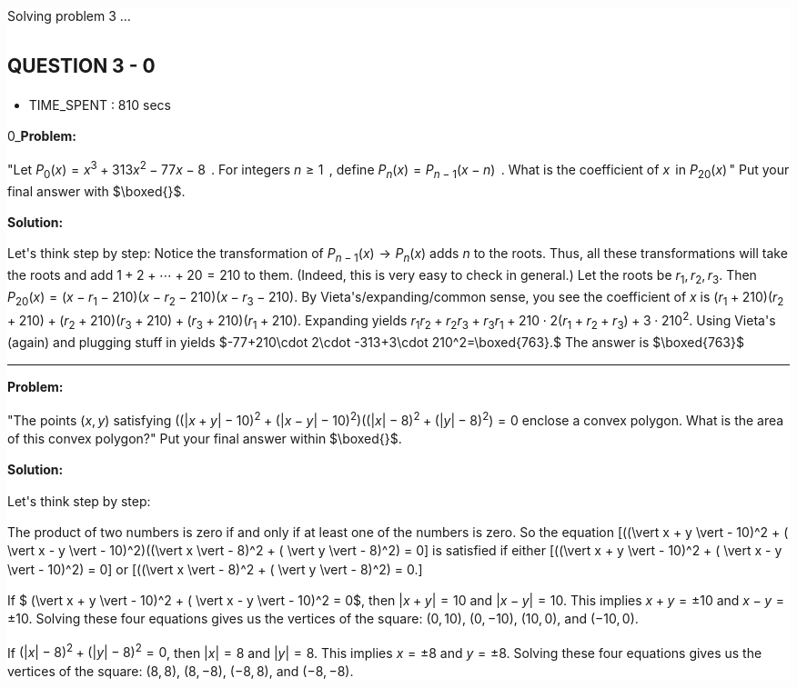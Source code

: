 Solving problem 3 ...



## QUESTION 3 - 0 
- TIME_SPENT : 810 secs

0_**Problem:** 

"Let $P_0(x) = x^3 + 313x^2 - 77x - 8\,$ .  For integers $n \ge 1\,$ , define $P_n(x) = P_{n - 1}(x - n)\,$ .  What is the coefficient of $x\,$ in $P_{20}(x)\,$"
Put your final answer with $\boxed{}$.

**Solution:** 

Let's think step by step:
Notice the transformation of $P_{n-1}(x)\to P_n(x)$ adds $n$ to the roots. Thus, all these transformations will take the roots and add $1+2+\cdots+20=210$ to them. (Indeed, this is very easy to check in general.)
Let the roots be $r_1,r_2,r_3.$ Then $P_{20}(x)=(x-r_1-210)(x-r_2-210)(x-r_3-210).$ By Vieta's/expanding/common sense, you see the coefficient of $x$ is $(r_1+210)(r_2+210)+(r_2+210)(r_3+210)+(r_3+210)(r_1+210).$ Expanding yields $r_1r_2+r_2r_3+r_3r_1+210\cdot 2(r_1+r_2+r_3)+3\cdot 210^2.$ Using Vieta's (again) and plugging stuff in yields $-77+210\cdot 2\cdot -313+3\cdot 210^2=\boxed{763}.$ The answer is $\boxed{763}$


---

**Problem:** 

"The points $\left(x, y\right)$ satisfying $((\vert x + y \vert - 10)^2 + ( \vert x - y \vert - 10)^2)((\vert x \vert - 8)^2 + ( \vert y \vert - 8)^2) = 0$ enclose a convex polygon. What is the area of this convex polygon?"
Put your final answer within $\boxed{}$.


**Solution:** 

Let's think step by step:


The product of two numbers is zero if and only if at least one of the numbers is zero. So the equation
\[((\vert x + y \vert - 10)^2 + ( \vert x - y \vert - 10)^2)((\vert x \vert - 8)^2 + ( \vert y \vert - 8)^2) = 0\]
is satisfied if either
\[((\vert x + y \vert - 10)^2 + ( \vert x - y \vert - 10)^2) = 0\]
or
\[((\vert x \vert - 8)^2 + ( \vert y \vert - 8)^2) = 0.\]

If $ (\vert x + y \vert - 10)^2 + ( \vert x - y \vert - 10)^2 = 0$, then $\vert x + y \vert = 10$ and $\vert x - y \vert = 10$. This implies $x + y = \pm 10$ and $x - y = \pm 10$. Solving these four equations gives us the vertices of the square: $(0, 10)$, $(0, -10)$, $(10, 0)$, and $(-10, 0)$.

If $(\vert x \vert - 8)^2 + ( \vert y \vert - 8)^2 = 0$, then $\vert x \vert = 8$ and $\vert y \vert = 8$. This implies $x = \pm 8$ and $y = \pm 8$. Solving these four equations gives us the vertices of the square: $(8, 8)$, $(8, -8)$, $(-8, 8)$, and $(-8, -8)$.

